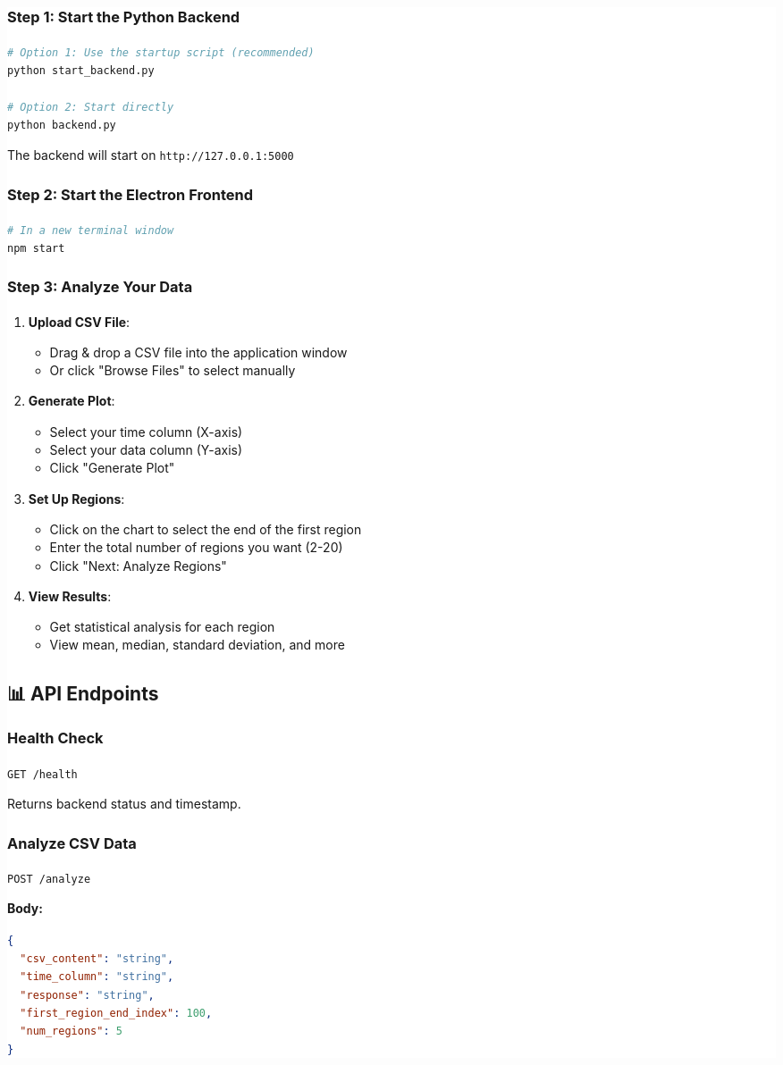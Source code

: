 ### **Step 1: Start the Python Backend**
```bash
# Option 1: Use the startup script (recommended)
python start_backend.py

# Option 2: Start directly
python backend.py
```

The backend will start on `http://127.0.0.1:5000`

### **Step 2: Start the Electron Frontend**
```bash
# In a new terminal window
npm start
```

### **Step 3: Analyze Your Data**

1. **Upload CSV File**: 
   - Drag & drop a CSV file into the application window
   - Or click "Browse Files" to select manually

2. **Generate Plot**: 
   - Select your time column (X-axis)
   - Select your data column (Y-axis)  
   - Click "Generate Plot"

3. **Set Up Regions**:
   - Click on the chart to select the end of the first region
   - Enter the total number of regions you want (2-20)
   - Click "Next: Analyze Regions"

4. **View Results**:
   - Get statistical analysis for each region
   - View mean, median, standard deviation, and more

## 📊 API Endpoints

### **Health Check**
```http
GET /health
```
Returns backend status and timestamp.

### **Analyze CSV Data**
```http
POST /analyze
```
**Body:**
```json
{
  "csv_content": "string",
  "time_column": "string", 
  "response": "string",
  "first_region_end_index": 100,
  "num_regions": 5
}
```
